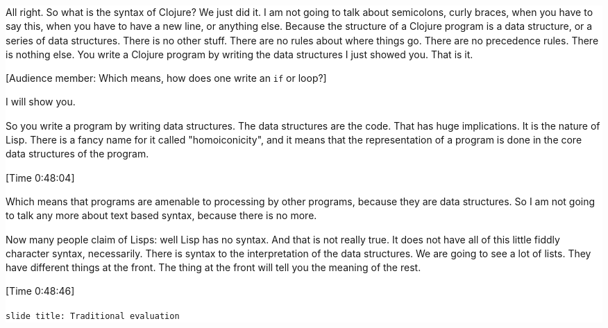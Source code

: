 All right.  So what is the syntax of Clojure?  We just did it.  I am
not going to talk about semicolons, curly braces, when you have to say
this, when you have to have a new line, or anything else.  Because the
structure of a Clojure program is a data structure, or a series of
data structures.  There is no other stuff.  There are no rules about
where things go.  There are no precedence rules.  There is nothing
else.  You write a Clojure program by writing the data structures I
just showed you.  That is it.

[Audience member: Which means, how does one write an `if` or loop?]

I will show you.

So you write a program by writing data structures.  The data
structures are the code.  That has huge implications.  It is the
nature of Lisp.  There is a fancy name for it called "homoiconicity",
and it means that the representation of a program is done in the core
data structures of the program.

[Time 0:48:04]

Which means that programs are amenable to processing by other
programs, because they are data structures.  So I am not going to talk
any more about text based syntax, because there is no more.

Now many people claim of Lisps: well Lisp has no syntax.  And that is
not really true.  It does not have all of this little fiddly character
syntax, necessarily.  There is syntax to the interpretation of the
data structures.  We are going to see a lot of lists.  They have
different things at the front.  The thing at the front will tell you
the meaning of the rest.


[Time 0:48:46]
```
slide title: Traditional evaluation
```